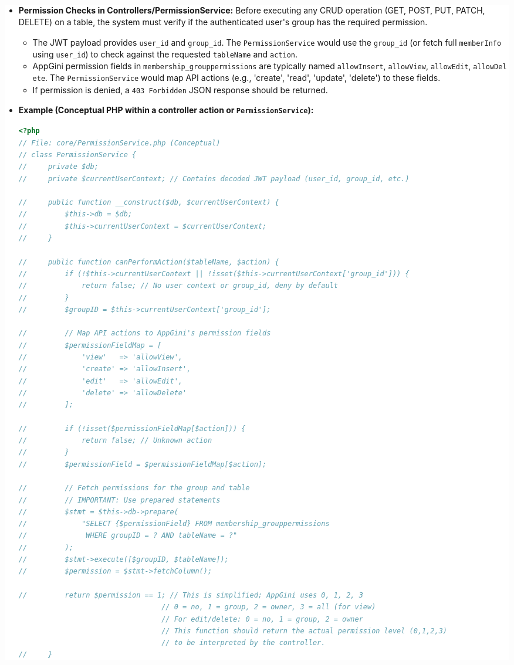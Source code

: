 *   **Permission Checks in Controllers/PermissionService:**
    Before executing any CRUD operation (GET, POST, PUT, PATCH, DELETE) on a table, the system must verify if the authenticated user's group has the required permission.
    *   The JWT payload provides `user_id` and `group_id`. The `PermissionService` would use the `group_id` (or fetch full `memberInfo` using `user_id`) to check against the requested `tableName` and `action`.
    *   AppGini permission fields in `membership_grouppermissions` are typically named `allowInsert`, `allowView`, `allowEdit`, `allowDelete`. The `PermissionService` would map API actions (e.g., 'create', 'read', 'update', 'delete') to these fields.
    *   If permission is denied, a `403 Forbidden` JSON response should be returned.

*   **Example (Conceptual PHP within a controller action or `PermissionService`):**

    ```php
    <?php
    // File: core/PermissionService.php (Conceptual)
    // class PermissionService {
    //     private $db;
    //     private $currentUserContext; // Contains decoded JWT payload (user_id, group_id, etc.)

    //     public function __construct($db, $currentUserContext) {
    //         $this->db = $db;
    //         $this->currentUserContext = $currentUserContext;
    //     }

    //     public function canPerformAction($tableName, $action) {
    //         if (!$this->currentUserContext || !isset($this->currentUserContext['group_id'])) {
    //             return false; // No user context or group_id, deny by default
    //         }
    //         $groupID = $this->currentUserContext['group_id'];

    //         // Map API actions to AppGini's permission fields
    //         $permissionFieldMap = [
    //             'view'   => 'allowView',
    //             'create' => 'allowInsert',
    //             'edit'   => 'allowEdit',
    //             'delete' => 'allowDelete'
    //         ];

    //         if (!isset($permissionFieldMap[$action])) {
    //             return false; // Unknown action
    //         }
    //         $permissionField = $permissionFieldMap[$action];

    //         // Fetch permissions for the group and table
    //         // IMPORTANT: Use prepared statements
    //         $stmt = $this->db->prepare(
    //             "SELECT {$permissionField} FROM membership_grouppermissions
    //              WHERE groupID = ? AND tableName = ?"
    //         );
    //         $stmt->execute([$groupID, $tableName]);
    //         $permission = $stmt->fetchColumn();

    //         return $permission == 1; // This is simplified; AppGini uses 0, 1, 2, 3
                                      // 0 = no, 1 = group, 2 = owner, 3 = all (for view)
                                      // For edit/delete: 0 = no, 1 = group, 2 = owner
                                      // This function should return the actual permission level (0,1,2,3)
                                      // to be interpreted by the controller.
    //     }
